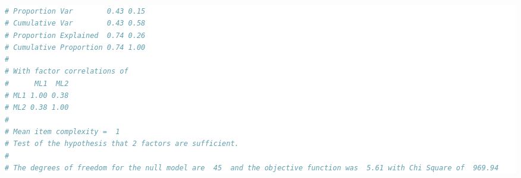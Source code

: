 ``` r
# Proportion Var        0.43 0.15
# Cumulative Var        0.43 0.58
# Proportion Explained  0.74 0.26
# Cumulative Proportion 0.74 1.00
# 
# With factor correlations of 
#      ML1  ML2
# ML1 1.00 0.38
# ML2 0.38 1.00
# 
# Mean item complexity =  1
# Test of the hypothesis that 2 factors are sufficient.
# 
# The degrees of freedom for the null model are  45  and the objective function was  5.61 with Chi Square of  969.94

